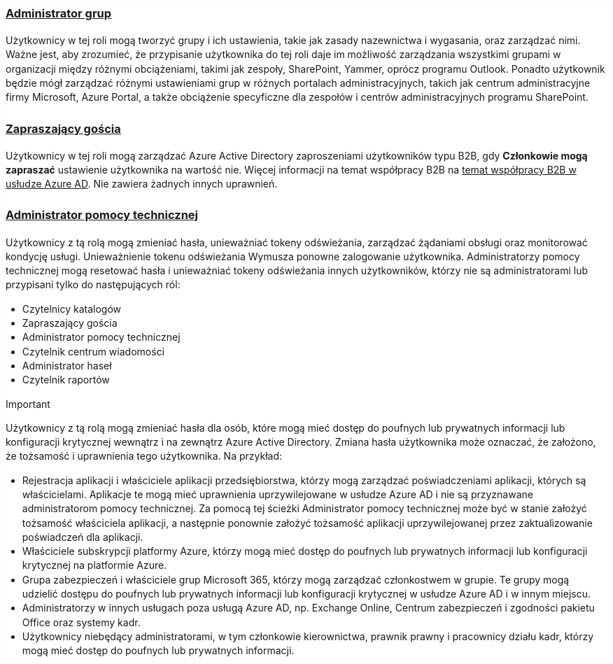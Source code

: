 ### <a name="groups-administrator"></a>[Administrator grup](#groups-administrator-permissions)

Użytkownicy w tej roli mogą tworzyć grupy i ich ustawienia, takie jak zasady nazewnictwa i wygasania, oraz zarządzać nimi. Ważne jest, aby zrozumieć, że przypisanie użytkownika do tej roli daje im możliwość zarządzania wszystkimi grupami w organizacji między różnymi obciążeniami, takimi jak zespoły, SharePoint, Yammer, oprócz programu Outlook. Ponadto użytkownik będzie mógł zarządzać różnymi ustawieniami grup w różnych portalach administracyjnych, takich jak centrum administracyjne firmy Microsoft, Azure Portal, a także obciążenie specyficzne dla zespołów i centrów administracyjnych programu SharePoint.

### <a name="guest-inviter"></a>[Zapraszający gościa](#guest-inviter-permissions)

Użytkownicy w tej roli mogą zarządzać Azure Active Directory zaproszeniami użytkowników typu B2B, gdy **Członkowie mogą zapraszać** ustawienie użytkownika na wartość nie. Więcej informacji na temat współpracy B2B na [temat współpracy B2B w usłudze Azure AD](../external-identities/what-is-b2b.md). Nie zawiera żadnych innych uprawnień.

### <a name="helpdesk-administrator"></a>[Administrator pomocy technicznej](#helpdesk-administrator-permissions)

Użytkownicy z tą rolą mogą zmieniać hasła, unieważniać tokeny odświeżania, zarządzać żądaniami obsługi oraz monitorować kondycję usługi. Unieważnienie tokenu odświeżania Wymusza ponowne zalogowanie użytkownika. Administratorzy pomocy technicznej mogą resetować hasła i unieważniać tokeny odświeżania innych użytkowników, którzy nie są administratorami lub przypisani tylko do następujących ról:

* Czytelnicy katalogów
* Zapraszający gościa
* Administrator pomocy technicznej
* Czytelnik centrum wiadomości
* Administrator haseł
* Czytelnik raportów

> [!IMPORTANT]
> Użytkownicy z tą rolą mogą zmieniać hasła dla osób, które mogą mieć dostęp do poufnych lub prywatnych informacji lub konfiguracji krytycznej wewnątrz i na zewnątrz Azure Active Directory. Zmiana hasła użytkownika może oznaczać, że założono, że tożsamość i uprawnienia tego użytkownika. Na przykład:
>
>- Rejestracja aplikacji i właściciele aplikacji przedsiębiorstwa, którzy mogą zarządzać poświadczeniami aplikacji, których są właścicielami. Aplikacje te mogą mieć uprawnienia uprzywilejowane w usłudze Azure AD i nie są przyznawane administratorom pomocy technicznej. Za pomocą tej ścieżki Administrator pomocy technicznej może być w stanie założyć tożsamość właściciela aplikacji, a następnie ponownie założyć tożsamość aplikacji uprzywilejowanej przez zaktualizowanie poświadczeń dla aplikacji.
>- Właściciele subskrypcji platformy Azure, którzy mogą mieć dostęp do poufnych lub prywatnych informacji lub konfiguracji krytycznej na platformie Azure.
>- Grupa zabezpieczeń i właściciele grup Microsoft 365, którzy mogą zarządzać członkostwem w grupie. Te grupy mogą udzielić dostępu do poufnych lub prywatnych informacji lub konfiguracji krytycznej w usłudze Azure AD i w innym miejscu.
>- Administratorzy w innych usługach poza usługą Azure AD, np. Exchange Online, Centrum zabezpieczeń i zgodności pakietu Office oraz systemy kadr.
>- Użytkownicy niebędący administratorami, w tym członkowie kierownictwa, prawnik prawny i pracownicy działu kadr, którzy mogą mieć dostęp do poufnych lub prywatnych informacji.
